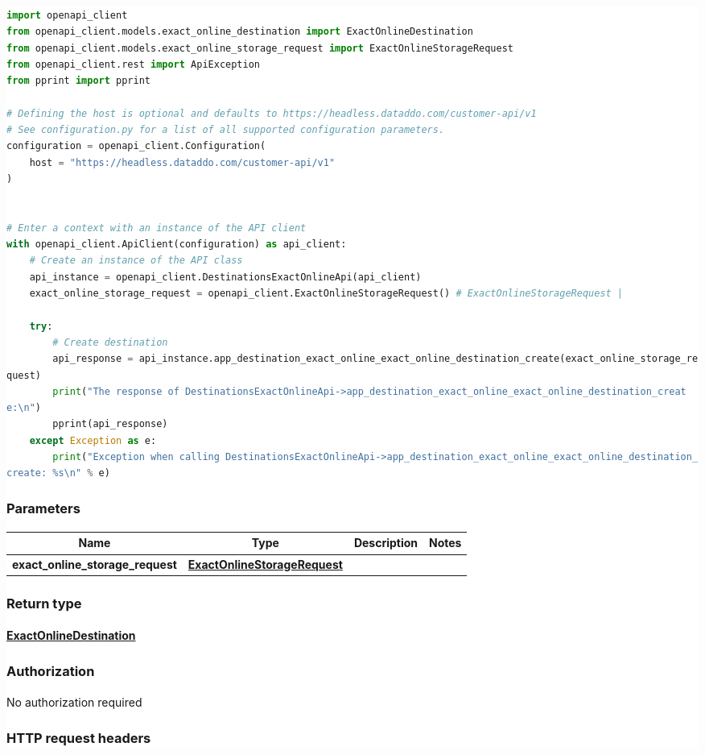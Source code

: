
```python
import openapi_client
from openapi_client.models.exact_online_destination import ExactOnlineDestination
from openapi_client.models.exact_online_storage_request import ExactOnlineStorageRequest
from openapi_client.rest import ApiException
from pprint import pprint

# Defining the host is optional and defaults to https://headless.dataddo.com/customer-api/v1
# See configuration.py for a list of all supported configuration parameters.
configuration = openapi_client.Configuration(
    host = "https://headless.dataddo.com/customer-api/v1"
)


# Enter a context with an instance of the API client
with openapi_client.ApiClient(configuration) as api_client:
    # Create an instance of the API class
    api_instance = openapi_client.DestinationsExactOnlineApi(api_client)
    exact_online_storage_request = openapi_client.ExactOnlineStorageRequest() # ExactOnlineStorageRequest | 

    try:
        # Create destination
        api_response = api_instance.app_destination_exact_online_exact_online_destination_create(exact_online_storage_request)
        print("The response of DestinationsExactOnlineApi->app_destination_exact_online_exact_online_destination_create:\n")
        pprint(api_response)
    except Exception as e:
        print("Exception when calling DestinationsExactOnlineApi->app_destination_exact_online_exact_online_destination_create: %s\n" % e)
```



### Parameters


Name | Type | Description  | Notes
------------- | ------------- | ------------- | -------------
 **exact_online_storage_request** | [**ExactOnlineStorageRequest**](ExactOnlineStorageRequest.md)|  | 

### Return type

[**ExactOnlineDestination**](ExactOnlineDestination.md)

### Authorization

No authorization required

### HTTP request headers
